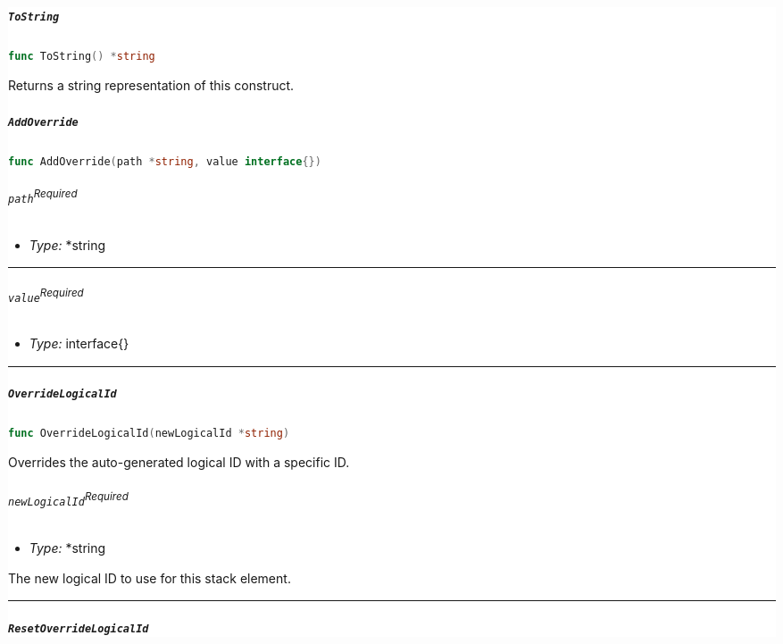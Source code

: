 ##### `ToString` <a name="ToString" id="@cdktf/provider-databricks.dataDatabricksViews.DataDatabricksViews.toString"></a>

```go
func ToString() *string
```

Returns a string representation of this construct.

##### `AddOverride` <a name="AddOverride" id="@cdktf/provider-databricks.dataDatabricksViews.DataDatabricksViews.addOverride"></a>

```go
func AddOverride(path *string, value interface{})
```

###### `path`<sup>Required</sup> <a name="path" id="@cdktf/provider-databricks.dataDatabricksViews.DataDatabricksViews.addOverride.parameter.path"></a>

- *Type:* *string

---

###### `value`<sup>Required</sup> <a name="value" id="@cdktf/provider-databricks.dataDatabricksViews.DataDatabricksViews.addOverride.parameter.value"></a>

- *Type:* interface{}

---

##### `OverrideLogicalId` <a name="OverrideLogicalId" id="@cdktf/provider-databricks.dataDatabricksViews.DataDatabricksViews.overrideLogicalId"></a>

```go
func OverrideLogicalId(newLogicalId *string)
```

Overrides the auto-generated logical ID with a specific ID.

###### `newLogicalId`<sup>Required</sup> <a name="newLogicalId" id="@cdktf/provider-databricks.dataDatabricksViews.DataDatabricksViews.overrideLogicalId.parameter.newLogicalId"></a>

- *Type:* *string

The new logical ID to use for this stack element.

---

##### `ResetOverrideLogicalId` <a name="ResetOverrideLogicalId" id="@cdktf/provider-databricks.dataDatabricksViews.DataDatabricksViews.resetOverrideLogicalId"></a>
